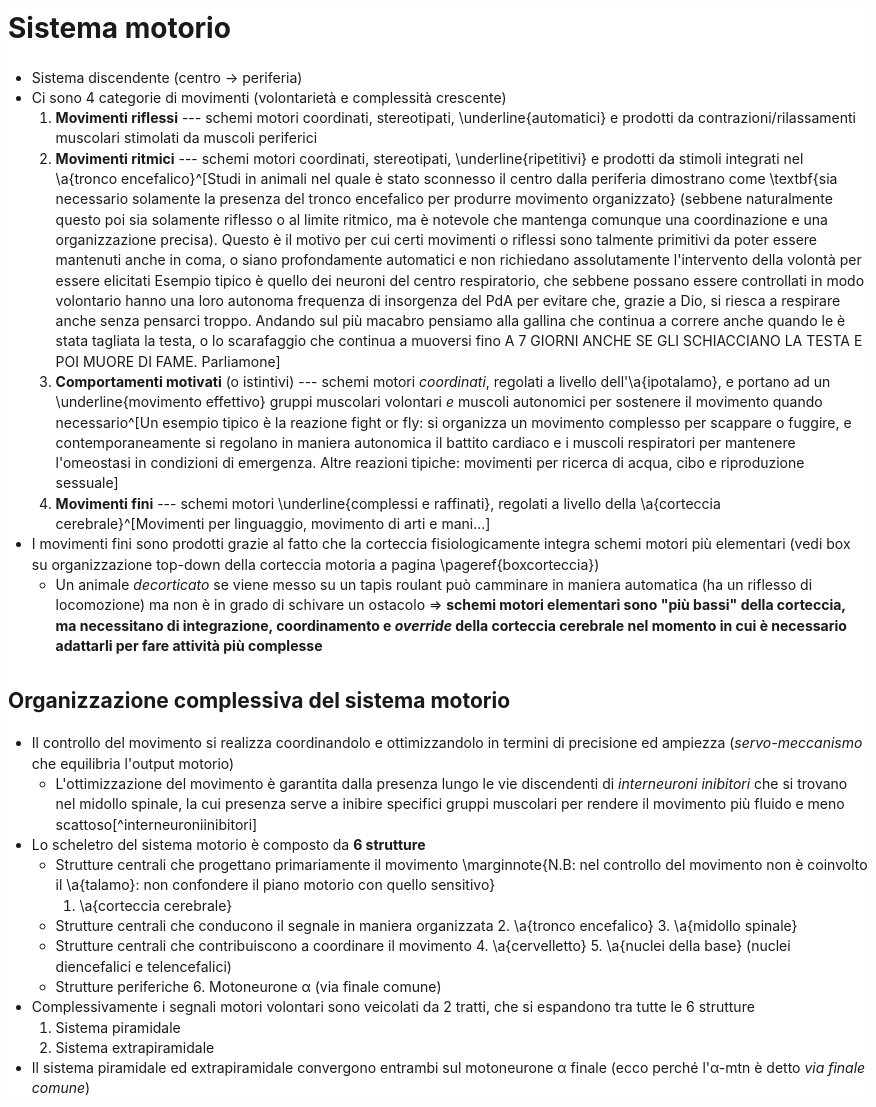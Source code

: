 # Sistema motorio
- Sistema discendente (centro → periferia)
- Ci sono 4 categorie di movimenti (volontarietà e complessità crescente)
	1. __Movimenti riflessi__ --- schemi motori coordinati, stereotipati, \underline{automatici} e prodotti da contrazioni/rilassamenti muscolari stimolati da muscoli periferici
	2. __Movimenti ritmici__ --- schemi motori coordinati, stereotipati, \underline{ripetitivi} e prodotti da stimoli integrati nel \a{tronco encefalico}^[Studi in animali nel quale è stato sconnesso il centro dalla periferia dimostrano come \textbf{sia necessario solamente la presenza del tronco encefalico per produrre movimento organizzato} (sebbene naturalmente questo poi sia solamente riflesso o al limite ritmico, ma è notevole che mantenga comunque una coordinazione e una organizzazione precisa). Questo è il motivo per cui certi movimenti o riflessi sono talmente primitivi da poter essere mantenuti anche in coma, o siano profondamente automatici e non richiedano assolutamente l'intervento della volontà per essere elicitati Esempio tipico è quello dei neuroni del centro respiratorio, che sebbene possano essere controllati in modo volontario hanno una loro autonoma frequenza di insorgenza del PdA per evitare che, grazie a Dio, si riesca a respirare anche senza pensarci troppo. Andando sul più macabro pensiamo alla gallina che continua a correre anche quando le è stata tagliata la testa, o lo scarafaggio che continua a muoversi fino A 7 GIORNI ANCHE SE GLI SCHIACCIANO LA TESTA E POI MUORE DI FAME. Parliamone]
	3. __Comportamenti motivati__ (o istintivi) --- schemi motori _coordinati_, regolati a livello dell'\a{ipotalamo}, e portano ad un \underline{movimento effettivo} gruppi muscolari volontari _e_ muscoli autonomici per sostenere il movimento quando necessario^[Un esempio tipico è la reazione fight or fly: si organizza un movimento complesso per scappare o fuggire, e contemporaneamente si regolano in maniera autonomica il battito cardiaco e i muscoli respiratori per mantenere l'omeostasi in condizioni di emergenza. Altre reazioni tipiche: movimenti per ricerca di acqua, cibo e riproduzione sessuale]
	4. __Movimenti fini__ --- schemi motori \underline{complessi e raffinati}, regolati a livello della \a{corteccia cerebrale}^[Movimenti per linguaggio, movimento di arti e mani...]
- I movimenti fini sono prodotti grazie al fatto che la corteccia fisiologicamente integra schemi motori più elementari (vedi box su organizzazione top-down della corteccia motoria a pagina \pageref{boxcorteccia})
	- Un animale _decorticato_ se viene messo su un tapis roulant può camminare in maniera automatica (ha un riflesso di locomozione) ma non è in grado di schivare un ostacolo ⇒ __schemi motori elementari sono "più bassi" della corteccia, ma necessitano di integrazione, coordinamento e _override_ della corteccia cerebrale nel momento in cui è necessario adattarli per fare attività più complesse__

## Organizzazione complessiva del sistema motorio
- Il controllo del movimento si realizza coordinandolo e ottimizzandolo in termini di precisione ed ampiezza (_servo-meccanismo_ che equilibria l'output motorio)
	- L'ottimizzazione del movimento è garantita dalla presenza lungo le vie discendenti di _interneuroni inibitori_ che si trovano nel midollo spinale, la cui presenza serve a inibire specifici gruppi muscolari per rendere il movimento più fluido e meno scattoso[^interneuroniinibitori]
- Lo scheletro del sistema motorio è composto da __6 strutture__
	- Strutture centrali che progettano primariamente il movimento \marginnote{N.B: nel controllo del movimento non è coinvolto il \a{talamo}: non confondere il piano motorio con quello sensitivo}
		1. \a{corteccia cerebrale}
	- Strutture centrali che conducono il segnale in maniera organizzata
		2. \a{tronco encefalico}
		3. \a{midollo spinale}
	- Strutture centrali che contribuiscono a coordinare il movimento
		4. \a{cervelletto}
		5. \a{nuclei della base} (nuclei diencefalici e telencefalici)
	- Strutture periferiche
		6. Motoneurone α (via finale comune)
- Complessivamente i segnali motori volontari sono veicolati da 2 tratti, che si espandono tra tutte le 6 strutture
	1. Sistema piramidale
	2. Sistema extrapiramidale
- Il sistema piramidale ed extrapiramidale convergono entrambi sul motoneurone α finale (ecco perché l'α-mtn è detto _via finale comune_)
